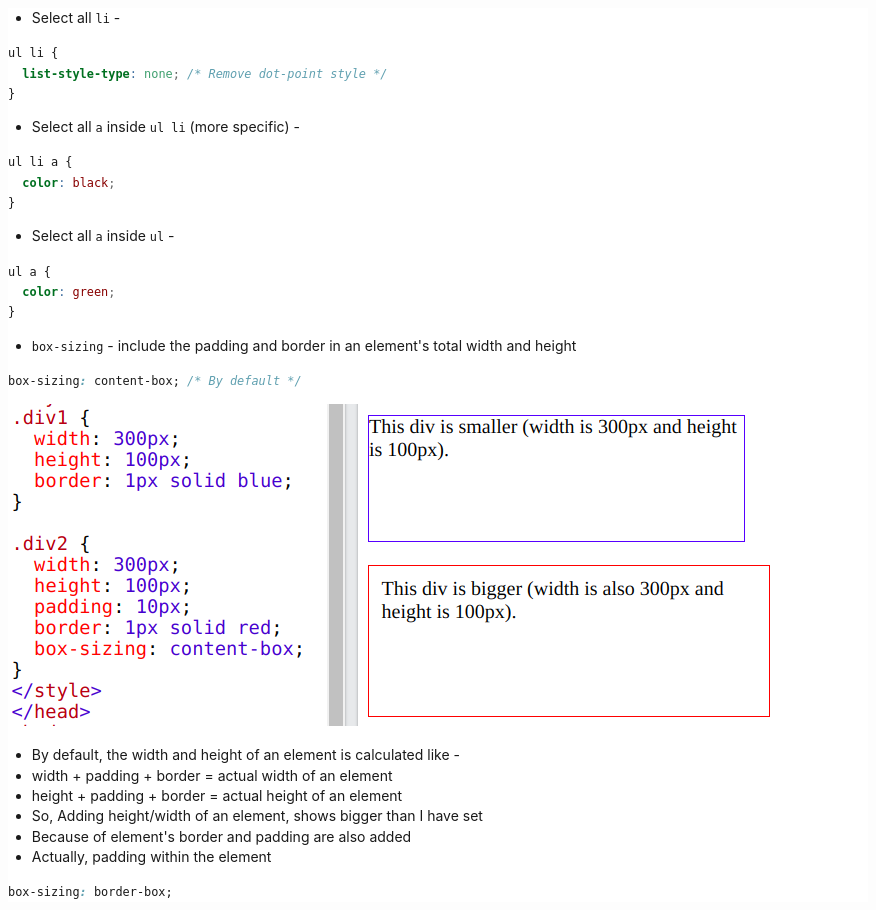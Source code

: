 - Select all `li` -

```css
ul li {
  list-style-type: none; /* Remove dot-point style */
}
```

- Select all `a` inside `ul li` (more specific) -

```css
ul li a {
  color: black;
}
```

- Select all `a` inside `ul` -

```css
ul a {
  color: green;
}
```

- `box-sizing` - include the padding and border in an element's total width and height

```css
box-sizing: content-box; /* By default */
```

![content-box](photo/content-box.png)

- By default, the width and height of an element is calculated like -
- width + padding + border = actual width of an element
- height + padding + border = actual height of an element
- So, Adding height/width of an element, shows bigger than I have set
- Because of element's border and padding are also added
- Actually, padding within the element

```css
box-sizing: border-box;
```
